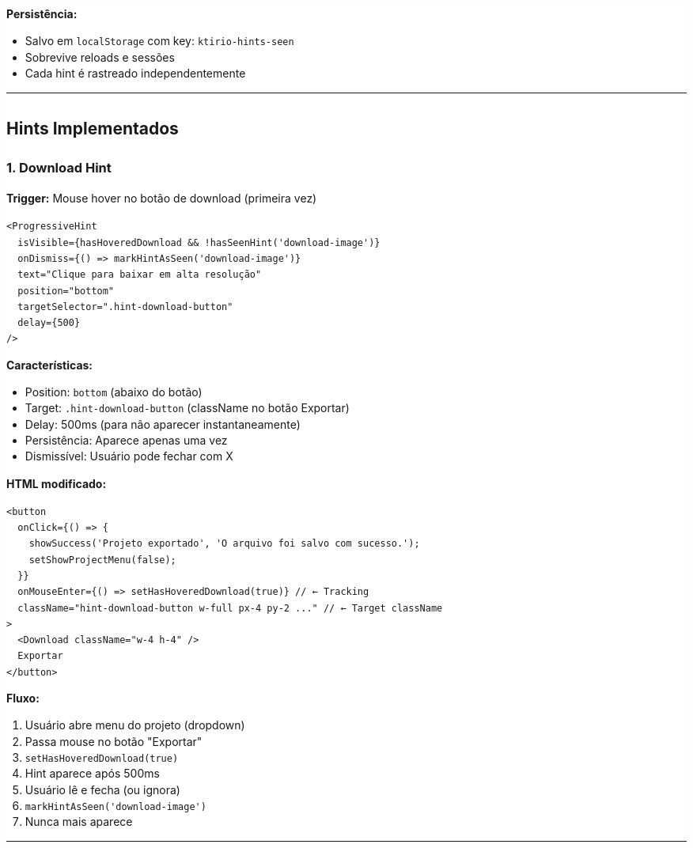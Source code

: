**Persistência:**
- Salvo em `localStorage` com key: `ktirio-hints-seen`
- Sobrevive reloads e sessões
- Cada hint é rastreado independentemente

---

## Hints Implementados

### 1. Download Hint

**Trigger:** Mouse hover no botão de download (primeira vez)

```tsx
<ProgressiveHint
  isVisible={hasHoveredDownload && !hasSeenHint('download-image')}
  onDismiss={() => markHintAsSeen('download-image')}
  text="Clique para baixar em alta resolução"
  position="bottom"
  targetSelector=".hint-download-button"
  delay={500}
/>
```

**Características:**
- Position: `bottom` (abaixo do botão)
- Target: `.hint-download-button` (className no botão Exportar)
- Delay: 500ms (para não aparecer instantaneamente)
- Persistência: Aparece apenas uma vez
- Dismissível: Usuário pode fechar com X

**HTML modificado:**
```tsx
<button
  onClick={() => {
    showSuccess('Projeto exportado', 'O arquivo foi salvo com sucesso.');
    setShowProjectMenu(false);
  }}
  onMouseEnter={() => setHasHoveredDownload(true)} // ← Tracking
  className="hint-download-button w-full px-4 py-2 ..." // ← Target className
>
  <Download className="w-4 h-4" />
  Exportar
</button>
```

**Fluxo:**
1. Usuário abre menu do projeto (dropdown)
2. Passa mouse no botão "Exportar"
3. `setHasHoveredDownload(true)`
4. Hint aparece após 500ms
5. Usuário lê e fecha (ou ignora)
6. `markHintAsSeen('download-image')`
7. Nunca mais aparece

---